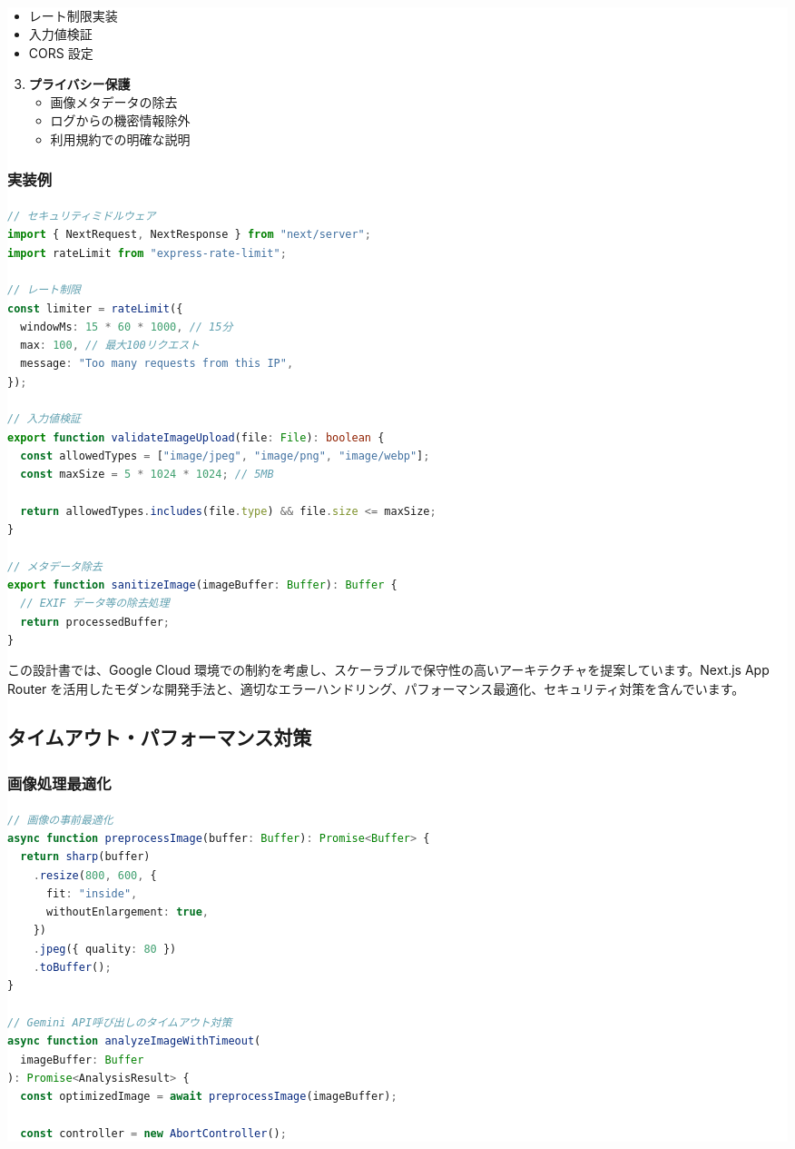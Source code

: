    - レート制限実装
   - 入力値検証
   - CORS 設定

3. **プライバシー保護**
   - 画像メタデータの除去
   - ログからの機密情報除外
   - 利用規約での明確な説明

### 実装例

```typescript
// セキュリティミドルウェア
import { NextRequest, NextResponse } from "next/server";
import rateLimit from "express-rate-limit";

// レート制限
const limiter = rateLimit({
  windowMs: 15 * 60 * 1000, // 15分
  max: 100, // 最大100リクエスト
  message: "Too many requests from this IP",
});

// 入力値検証
export function validateImageUpload(file: File): boolean {
  const allowedTypes = ["image/jpeg", "image/png", "image/webp"];
  const maxSize = 5 * 1024 * 1024; // 5MB

  return allowedTypes.includes(file.type) && file.size <= maxSize;
}

// メタデータ除去
export function sanitizeImage(imageBuffer: Buffer): Buffer {
  // EXIF データ等の除去処理
  return processedBuffer;
}
```

この設計書では、Google Cloud 環境での制約を考慮し、スケーラブルで保守性の高いアーキテクチャを提案しています。Next.js App Router を活用したモダンな開発手法と、適切なエラーハンドリング、パフォーマンス最適化、セキュリティ対策を含んでいます。



## タイムアウト・パフォーマンス対策

### 画像処理最適化

```typescript
// 画像の事前最適化
async function preprocessImage(buffer: Buffer): Promise<Buffer> {
  return sharp(buffer)
    .resize(800, 600, {
      fit: "inside",
      withoutEnlargement: true,
    })
    .jpeg({ quality: 80 })
    .toBuffer();
}

// Gemini API呼び出しのタイムアウト対策
async function analyzeImageWithTimeout(
  imageBuffer: Buffer
): Promise<AnalysisResult> {
  const optimizedImage = await preprocessImage(imageBuffer);

  const controller = new AbortController();
```

  [ErrorType.UPLOAD_ERROR]: {
  [ErrorType.ANALYSIS_ERROR]: {
  [ErrorType.GENERATION_ERROR]: {
  [ErrorType.NETWORK_ERROR]: {
  [ErrorType.TIMEOUT_ERROR]: {